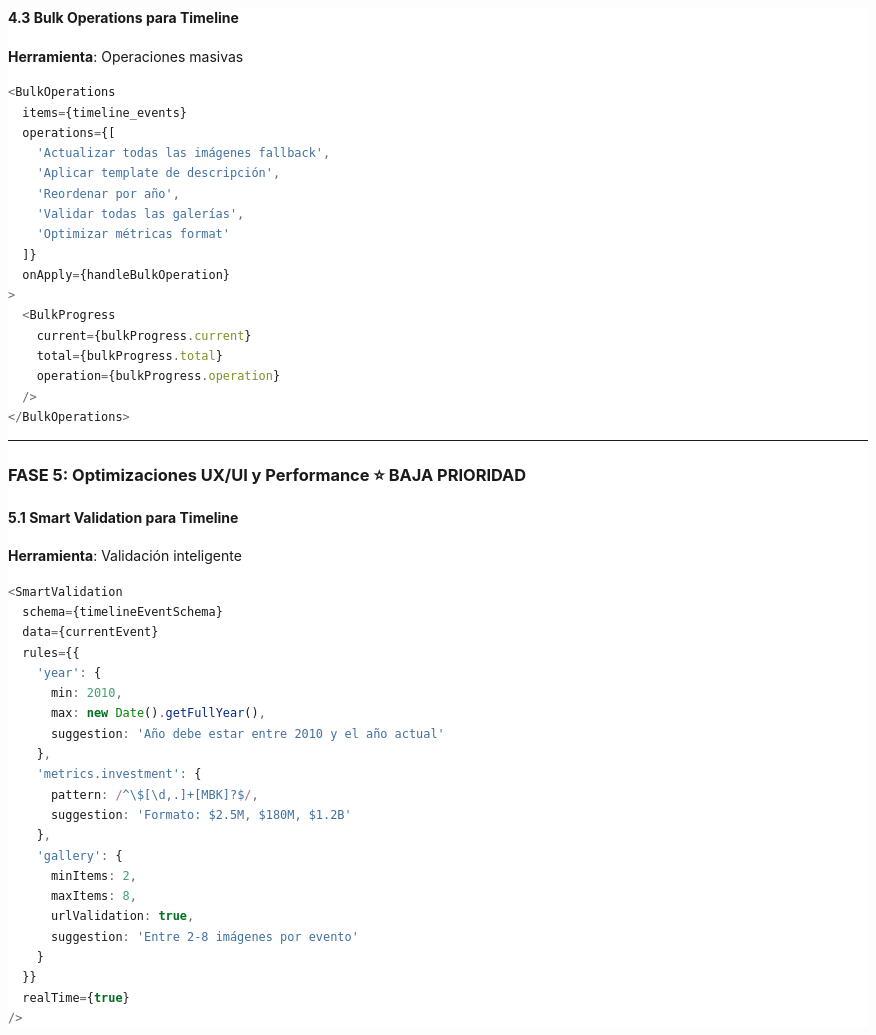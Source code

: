 #### 4.3 Bulk Operations para Timeline
**Herramienta**: Operaciones masivas

```typescript
<BulkOperations
  items={timeline_events}
  operations={[
    'Actualizar todas las imágenes fallback',
    'Aplicar template de descripción',
    'Reordenar por año',
    'Validar todas las galerías',
    'Optimizar métricas format'
  ]}
  onApply={handleBulkOperation}
>
  <BulkProgress 
    current={bulkProgress.current}
    total={bulkProgress.total}
    operation={bulkProgress.operation}
  />
</BulkOperations>
```

---

### **FASE 5: Optimizaciones UX/UI y Performance** ⭐ BAJA PRIORIDAD

#### 5.1 Smart Validation para Timeline
**Herramienta**: Validación inteligente

```typescript
<SmartValidation
  schema={timelineEventSchema}
  data={currentEvent}
  rules={{
    'year': {
      min: 2010,
      max: new Date().getFullYear(),
      suggestion: 'Año debe estar entre 2010 y el año actual'
    },
    'metrics.investment': {
      pattern: /^\$[\d,.]+[MBK]?$/,
      suggestion: 'Formato: $2.5M, $180M, $1.2B'
    },
    'gallery': {
      minItems: 2,
      maxItems: 8,
      urlValidation: true,
      suggestion: 'Entre 2-8 imágenes por evento'
    }
  }}
  realTime={true}
/>
```
